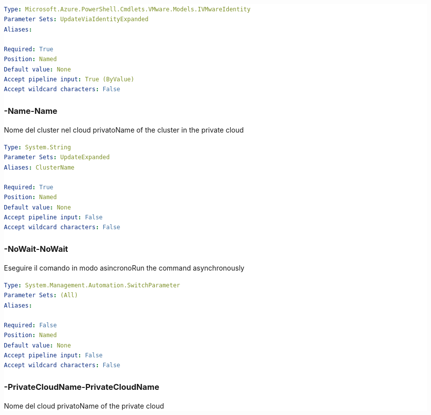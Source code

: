 ```yaml
Type: Microsoft.Azure.PowerShell.Cmdlets.VMware.Models.IVMwareIdentity
Parameter Sets: UpdateViaIdentityExpanded
Aliases:

Required: True
Position: Named
Default value: None
Accept pipeline input: True (ByValue)
Accept wildcard characters: False
```

### <span data-ttu-id="0175d-123">-Name</span><span class="sxs-lookup"><span data-stu-id="0175d-123">-Name</span></span>
<span data-ttu-id="0175d-124">Nome del cluster nel cloud privato</span><span class="sxs-lookup"><span data-stu-id="0175d-124">Name of the cluster in the private cloud</span></span>

```yaml
Type: System.String
Parameter Sets: UpdateExpanded
Aliases: ClusterName

Required: True
Position: Named
Default value: None
Accept pipeline input: False
Accept wildcard characters: False
```

### <span data-ttu-id="0175d-125">-NoWait</span><span class="sxs-lookup"><span data-stu-id="0175d-125">-NoWait</span></span>
<span data-ttu-id="0175d-126">Eseguire il comando in modo asincrono</span><span class="sxs-lookup"><span data-stu-id="0175d-126">Run the command asynchronously</span></span>

```yaml
Type: System.Management.Automation.SwitchParameter
Parameter Sets: (All)
Aliases:

Required: False
Position: Named
Default value: None
Accept pipeline input: False
Accept wildcard characters: False
```

### <span data-ttu-id="0175d-127">-PrivateCloudName</span><span class="sxs-lookup"><span data-stu-id="0175d-127">-PrivateCloudName</span></span>
<span data-ttu-id="0175d-128">Nome del cloud privato</span><span class="sxs-lookup"><span data-stu-id="0175d-128">Name of the private cloud</span></span>
